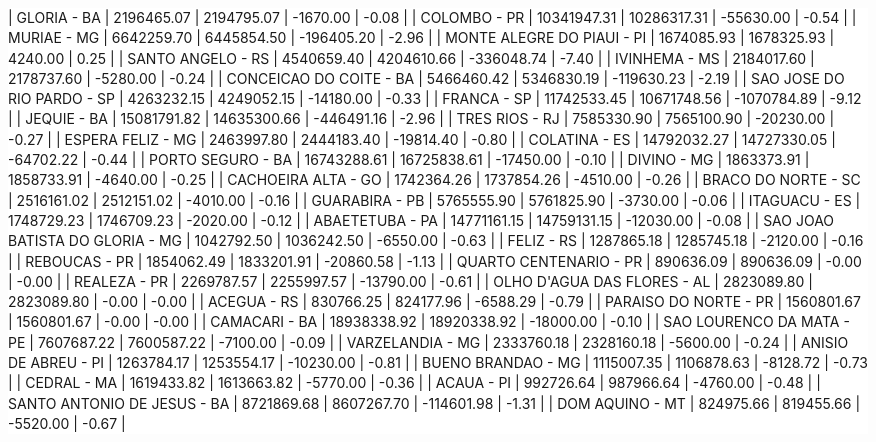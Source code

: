| GLORIA - BA | 2196465.07 | 2194795.07 | -1670.00 | -0.08 |
| COLOMBO - PR | 10341947.31 | 10286317.31 | -55630.00 | -0.54 |
| MURIAE - MG | 6642259.70 | 6445854.50 | -196405.20 | -2.96 |
| MONTE ALEGRE DO PIAUI - PI | 1674085.93 | 1678325.93 | 4240.00 | 0.25 |
| SANTO ANGELO - RS | 4540659.40 | 4204610.66 | -336048.74 | -7.40 |
| IVINHEMA - MS | 2184017.60 | 2178737.60 | -5280.00 | -0.24 |
| CONCEICAO DO COITE - BA | 5466460.42 | 5346830.19 | -119630.23 | -2.19 |
| SAO JOSE DO RIO PARDO - SP | 4263232.15 | 4249052.15 | -14180.00 | -0.33 |
| FRANCA - SP | 11742533.45 | 10671748.56 | -1070784.89 | -9.12 |
| JEQUIE - BA | 15081791.82 | 14635300.66 | -446491.16 | -2.96 |
| TRES RIOS - RJ | 7585330.90 | 7565100.90 | -20230.00 | -0.27 |
| ESPERA FELIZ - MG | 2463997.80 | 2444183.40 | -19814.40 | -0.80 |
| COLATINA - ES | 14792032.27 | 14727330.05 | -64702.22 | -0.44 |
| PORTO SEGURO - BA | 16743288.61 | 16725838.61 | -17450.00 | -0.10 |
| DIVINO - MG | 1863373.91 | 1858733.91 | -4640.00 | -0.25 |
| CACHOEIRA ALTA - GO | 1742364.26 | 1737854.26 | -4510.00 | -0.26 |
| BRACO DO NORTE - SC | 2516161.02 | 2512151.02 | -4010.00 | -0.16 |
| GUARABIRA - PB | 5765555.90 | 5761825.90 | -3730.00 | -0.06 |
| ITAGUACU - ES | 1748729.23 | 1746709.23 | -2020.00 | -0.12 |
| ABAETETUBA - PA | 14771161.15 | 14759131.15 | -12030.00 | -0.08 |
| SAO JOAO BATISTA DO GLORIA - MG | 1042792.50 | 1036242.50 | -6550.00 | -0.63 |
| FELIZ - RS | 1287865.18 | 1285745.18 | -2120.00 | -0.16 |
| REBOUCAS - PR | 1854062.49 | 1833201.91 | -20860.58 | -1.13 |
| QUARTO CENTENARIO - PR | 890636.09 | 890636.09 | -0.00 | -0.00 |
| REALEZA - PR | 2269787.57 | 2255997.57 | -13790.00 | -0.61 |
| OLHO D'AGUA DAS FLORES - AL | 2823089.80 | 2823089.80 | -0.00 | -0.00 |
| ACEGUA - RS | 830766.25 | 824177.96 | -6588.29 | -0.79 |
| PARAISO DO NORTE - PR | 1560801.67 | 1560801.67 | -0.00 | -0.00 |
| CAMACARI - BA | 18938338.92 | 18920338.92 | -18000.00 | -0.10 |
| SAO LOURENCO DA MATA - PE | 7607687.22 | 7600587.22 | -7100.00 | -0.09 |
| VARZELANDIA - MG | 2333760.18 | 2328160.18 | -5600.00 | -0.24 |
| ANISIO DE ABREU - PI | 1263784.17 | 1253554.17 | -10230.00 | -0.81 |
| BUENO BRANDAO - MG | 1115007.35 | 1106878.63 | -8128.72 | -0.73 |
| CEDRAL - MA | 1619433.82 | 1613663.82 | -5770.00 | -0.36 |
| ACAUA - PI | 992726.64 | 987966.64 | -4760.00 | -0.48 |
| SANTO ANTONIO DE JESUS - BA | 8721869.68 | 8607267.70 | -114601.98 | -1.31 |
| DOM AQUINO - MT | 824975.66 | 819455.66 | -5520.00 | -0.67 |